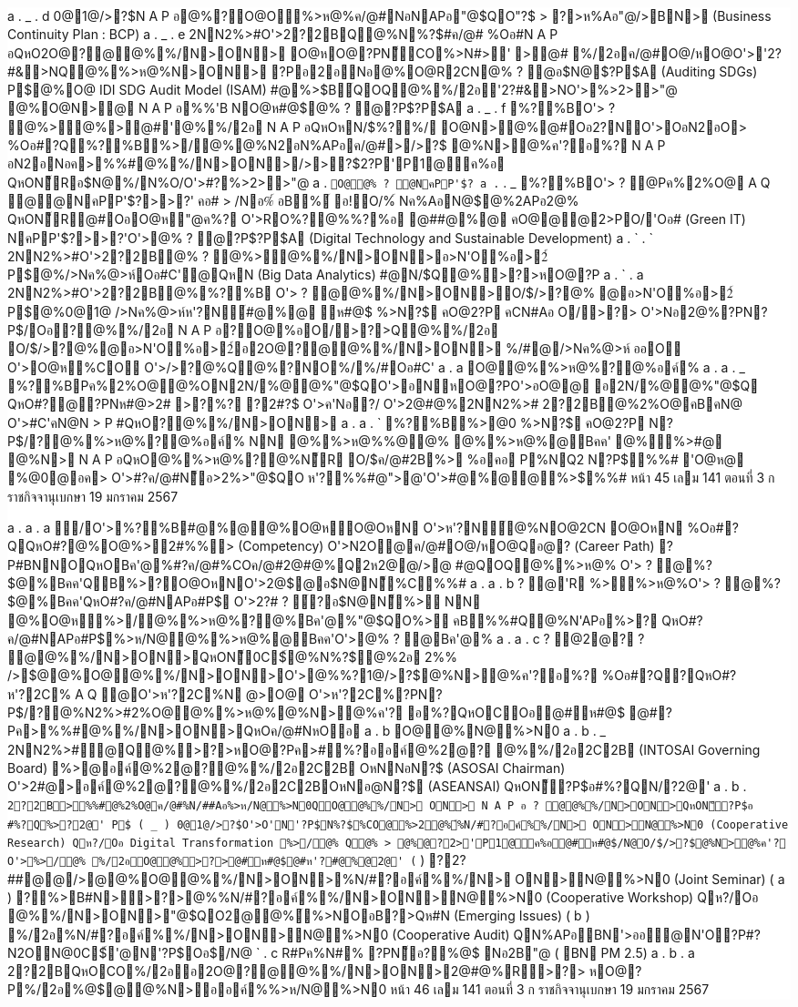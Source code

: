 a . _ . d 0@1@/>?$N A P อ@%?O@O%>ห@%ค/@#NอNAPอ"@$QO"?$ > ?>ห%Aอ"@/>BN> (Business Continuity Plan : BCP) a . _ . e 2NN2%>#O'>2?2BQ@%N%?$#ค/@# %Oอ#N A P อQหO2O@?@@%%/N>ON> O@หO@?PN็CO%>N#>' >@# %/2อค/@#O@/หO@O'>'2?#&>NQ@%%>ห@%N>ON> ?Pอ2อNอ@%O@R2CN@% ? @อ$N@$?P$A (Auditing SDGs) P$@%O@ IDI SDG Audit Model (ISAM) #@%>$B์QOQ@%%/2อ'2?#&>NO'>%>2>>"@ @%O@N>@ N A P อ%%'B NO@ห#@$@% ? @?P$?P$A a . _ . f %?%BO'> ? @%>@%>@#'@%%/2อ N A P อQหOหN/$%?%/ O@N>@%@#Oอ2?NO'>OอN2อO> %Oอ#?Q%?%B%>/@%@%N2อN%APอค/@#>/>?$ @%N>@%ค'?อ%? N A P อN2อNอค>%%#@%%/N>ON>/>>?$2?P'P1@ค%อ QหON็Rอ$N@%/N%O/O'>#?%>2>>"@ a . ` O@@% ? @NคPP'$? a . ` . _ %?%BO'> ? @Pค%2%O@ A Q @@NคPP'$?>>?' คอ# > /Nอ%์ อB%์ อ!์O/%์ Nค%AอN@$@%2APอ2@% QหON็R@#OอO@ห"@ค%? O'>RO%?@%%?%อ @##@%@ คO@@@2>PO/'Oอ# (Green IT) NคPP'$?>>?'O'>@% ? @?P$?P$A (Digital Technology and Sustainable Development) a . ` . ` 2NN2%>#O'>2?2B@% ? @%>@%%/N>ON>อ>N'O%อ>2์ P$@%/>Nค%@>ห์Oอ#C'@QหN (Big Data Analytics) #@N/$Q@%>?>หO@?P a . ` . a 2NN2%>#O'>2?2B@%%?%B O'> ? @@%%/N>ON>O/$/>?@% @อ>N'O%อ>2์ P$@%0@1@ />Nค%@>ห์ห'?N์#@%@ ห#@$ %>N?$ คO@2?P คCN#Aอ O/>?> O'>Nอ2@%?PN?P$/Oอ?@%%/2อ N A P อ?O@%อO/>?>Q@%%/2อ O/$/>?@%@อ>N'O%อ>2์อ2O@?@@%%/N>ON> %/#@/>Nค%@>ห์ ออO O'>O@ห%CO O'>/>?@%Q@%?NO%/%/#Oอ#C' a . a O@@%%>ห@%?@%อค์% a . a . _ %?%BPค%2%O@@%ON2N/%@@%"@$QO'>อNหO@?PO'>อO@@ อ2N/%@@%"@$Q QหO#?@?PNห#@>2# >?%? ?2#?$ O'>ค'Nอ?/ O'>2@#@%2NN2%># 2?2B@%2%O@คBคN@ O'>#C'คN@N > P #QหO?@%%/N>ON> a . a . ` %?%B%>@0 %>N?$ คO@2?P N?P$/?@%%>ห@%?@%อค์% NN @%%>ห@%%@@% @%%>ห@%@Bคค' @%%>#@ @%N> N A P อQหO@%%>ห@%?@%N็R O/$ค/@#2B%> %อคอ P%NQ2 N?P$%%# 'O@ห@ %@0@อค> O'>#?ค/@#N็อ>2%>"@$QO ห'?%%#@">@'O'>#@%@@%>$%%# หน้า 45 เลม 141 ตอนที่ 3 ก ราชกิจจานุเบกษา 19 มกราคม 2567

a . a . a /O'>%?%B#@%@@%O@หO@OหN O'>ห'?N์@%NO@2CN O@OหN %Oอ#?QQหO#?@%O@%>2#%%> (Competency) O'>N2O@ค/@#O@/หO@Qอ@? (Career Path) ?P#BNNOQหOBค'@%#?ค/@#%COค/@#2@#@%Q2ห2@@/>@ #@QOQ@%%>ห@% O'> ? @%? $@%Bคค'QB%>?O@OหNO'>2@$@อ$N@N็%C%%# a . a . b ? @'R %>%>ห@%O'> ? @%? $@%Bคค'QหO#?ค/@#NAPอ#P$ O'>2?# ? ์?อ$N@N็%> NN @%O@ห%>/@%%>ห@%?@%Bค'@%"@$QO%> คB%%#Q@%N'APอ%>? QหO#?ค/@#NAPอ#P$%>ห/N@@%%>ห@%@Bคค'O'>@% ? @Bค'@% a . a . c ? @2@? ? @@%%/N>ON>QหON็0C$์@%N%?$@%2อ 2%% />$@@%O@@%%/N>ON>O'>@%%?1@/>?$@%N>@%ค'?อ%? %Oอ#?Q?QหO#? ห'?2C% A Q @O'>ห'?2C%N @>O@ O'>ห'?2C%?PN?P$/?@%N2%>#2%O@@%%>ห@%@%N>@%ค'? อ%?QหOCOอ@#ห#@$ @#?Pค>%%#@%%/N>ON>QหOค/@#NหOอ a . b O@@%N@%>N0 a . b . _ 2NN2%>#@Q@%>?>หO@?Pค>#%?ออค์@%2@? @%%/2อ2C2B (INTOSAI Governing Board) %>@อค์@%2@?@%%/2อ2C2B OหNNอN?$ (ASOSAI Chairman) O'>2#@>อค์@%2@?@%%/2อ2C2BOหNอ@N?$ (ASEANSAI) QหON็?P$อ#%?QN/?2@' a . b . ` 2?2B>%%#@%2%O@ค/@#%N/##Aอ%>ห/N@%>N0QO@@%%/N> ON> N A P อ ? @@%%/N>ON>QหON็?P$อ#%?Q%>?2@' P$ ( _ ) 0@1@/>?$O'>O'N'?P$N%?$%CO@%>2@%์%N/#?อค์%%/N> ON>N@%>N0 (Cooperative Research) Qห?/Oอ Digital Transformation %>/@% Q@% > @%@?2>'P1@ค%อ@#ห#@$/N@O/$/>?$@%N>@%ค'? O'>%>/@% %/2อO@@%>?>@#ห#@$@#ห'?#@%@2@' ( ` ) ?2?##@@/>@@%O@@%%/N>ON>%N/#?อค์%%/N> ON>N@%>N0 (Joint Seminar) ( a ) ?%>B#N>>?>@%%N/#?อค์%%/N>ON>N@%>N0 (Cooperative Workshop) Qห?/Oอ @%%/N>ON>"@$QO2@@%์%>NOอB?>Qห#N (Emerging Issues) ( b ) %/2อ%N/#?อค์%%/N>ON>N@%>N0 (Cooperative Audit) QN%APอBN'>ออ@N'O?P#?N2ON@0C$์'@N'?P$Oอ$/N@ ` . c R#Pค%N#% ?PN็อ?%@$ Nอ2B"@ ( BN PM 2.5) a . b . a 2?2BQหOCO%/2ออ2O@?@@%%/N>ON>2@#@%R>?> หO@?P%/2อ%@$@@%N>ออค์%%>ห/N@%>N0 หน้า 46 เลม 141 ตอนที่ 3 ก ราชกิจจานุเบกษา 19 มกราคม 2567
